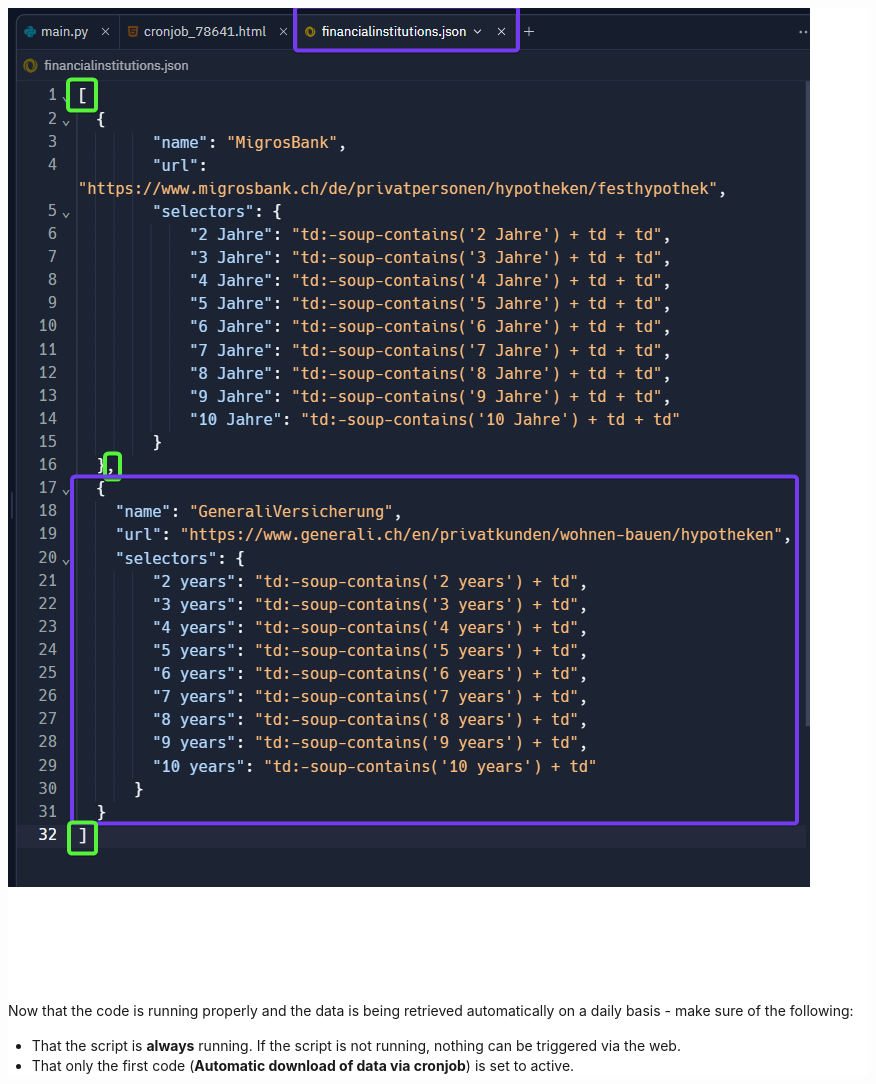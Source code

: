 ![Alt Image Text](./Images/RP_Setup48.png "SetupXXX")

<br><br><br><br>

Now that the code is running properly and the data is being retrieved automatically on a daily basis - make sure of the following:
 * That the script is **always** running. If the script is not running, nothing can be triggered via the web.
 * That only the first code (**Automatic download of data via cronjob**) is set to active.





